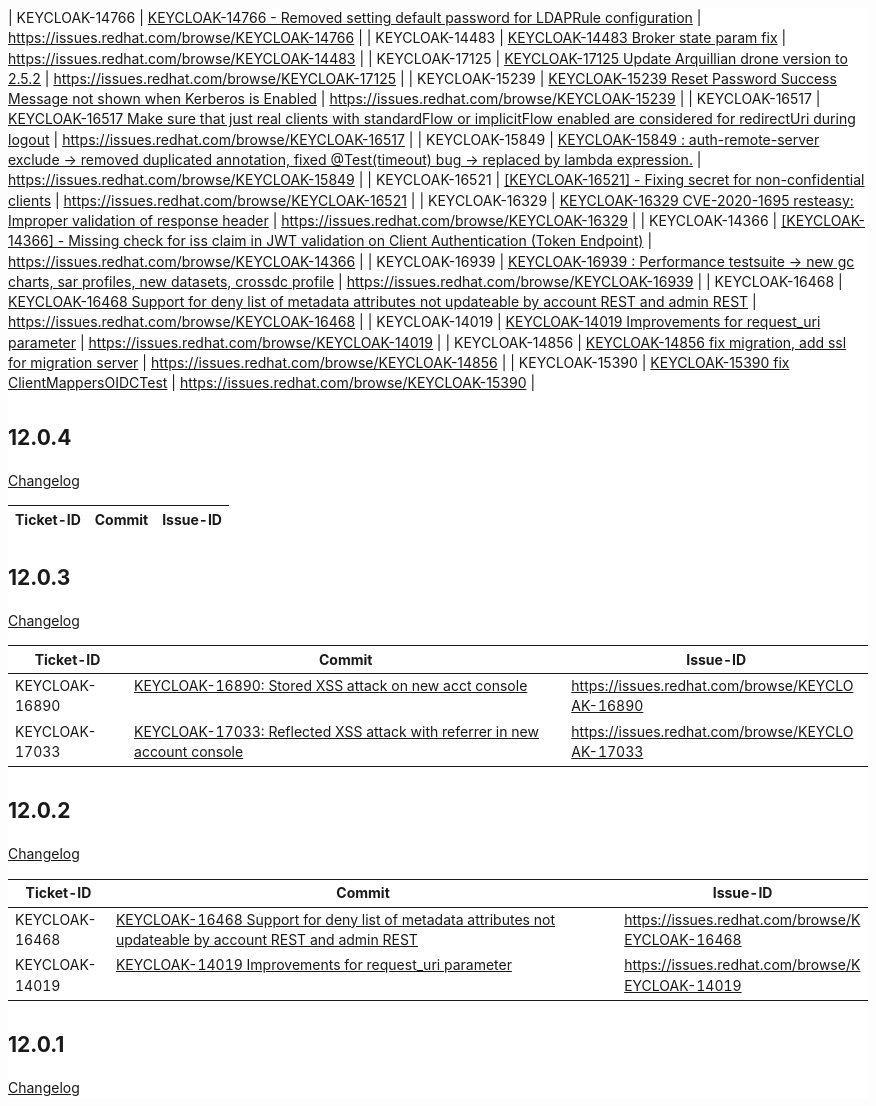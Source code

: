 | KEYCLOAK-14766 | [KEYCLOAK-14766 - Removed setting default password for LDAPRule configuration](https://github.com/keycloak/keycloak/commit/8203c4451effd67b48af691e40c3df16829ac700) | https://issues.redhat.com/browse/KEYCLOAK-14766 |
| KEYCLOAK-14483 | [KEYCLOAK-14483 Broker state param fix](https://github.com/keycloak/keycloak/commit/41dc94fead4c20560e0dd96c3efbd7bd10a484b6) | https://issues.redhat.com/browse/KEYCLOAK-14483 |
| KEYCLOAK-17125 | [KEYCLOAK-17125 Update Arquillian drone version to 2.5.2](https://github.com/keycloak/keycloak/commit/52a939f61a70b40751b058f125828a99e6096223) | https://issues.redhat.com/browse/KEYCLOAK-17125 |
| KEYCLOAK-15239 | [KEYCLOAK-15239 Reset Password Success Message not shown when Kerberos is Enabled](https://github.com/keycloak/keycloak/commit/6f409d088a97095fd78f38eff7dc01ed29072cdc) | https://issues.redhat.com/browse/KEYCLOAK-15239 |
| KEYCLOAK-16517 | [KEYCLOAK-16517 Make sure that just real clients with standardFlow or implicitFlow enabled are considered for redirectUri during logout](https://github.com/keycloak/keycloak/commit/ed8d5a257f98b1f0275909b7dc1b97e79b288bcb) | https://issues.redhat.com/browse/KEYCLOAK-16517 |
| KEYCLOAK-15849 | [KEYCLOAK-15849 : auth-remote-server exclude -> removed duplicated annotation, fixed @Test(timeout) bug -> replaced by lambda expression.](https://github.com/keycloak/keycloak/commit/4a2830bc2e90240695b78618dd570beccaa808ce) | https://issues.redhat.com/browse/KEYCLOAK-15849 |
| KEYCLOAK-16521 | [[KEYCLOAK-16521] - Fixing secret for non-confidential clients](https://github.com/keycloak/keycloak/commit/9356843c6c3d7097d010b3bb6f91e25fcaba378c) | https://issues.redhat.com/browse/KEYCLOAK-16521 |
| KEYCLOAK-16329 | [KEYCLOAK-16329 CVE-2020-1695 resteasy: Improper validation of response header](https://github.com/keycloak/keycloak/commit/bfaab76b5f36c403ab5106a028379128b0b0d022) | https://issues.redhat.com/browse/KEYCLOAK-16329 |
| KEYCLOAK-14366 | [[KEYCLOAK-14366] - Missing check for iss claim in JWT validation on Client Authentication (Token Endpoint)](https://github.com/keycloak/keycloak/commit/f6c3ec5d9ef9b01e1c40d6f5f25ad017f2f0d877) | https://issues.redhat.com/browse/KEYCLOAK-14366 |
| KEYCLOAK-16939 | [KEYCLOAK-16939 : Performance testsuite -> new gc charts, sar profiles, new datasets, crossdc profile](https://github.com/keycloak/keycloak/commit/54c5b1514f0611056f38053081d094cf5e5fd08a) | https://issues.redhat.com/browse/KEYCLOAK-16939 |
| KEYCLOAK-16468 | [KEYCLOAK-16468 Support for deny list of metadata attributes not updateable by account REST and admin REST](https://github.com/keycloak/keycloak/commit/dae4a3eaf26590b8d441b8e4bec3b700ee303b72) | https://issues.redhat.com/browse/KEYCLOAK-16468 |
| KEYCLOAK-14019 | [KEYCLOAK-14019 Improvements for request_uri parameter](https://github.com/keycloak/keycloak/commit/eac3329d225a58b43b0bc97300423596063b33c1) | https://issues.redhat.com/browse/KEYCLOAK-14019 |
| KEYCLOAK-14856 | [KEYCLOAK-14856 fix migration, add ssl for migration server](https://github.com/keycloak/keycloak/commit/dfa27b9f0f980f7a5753e1a3cfd259462704e802) | https://issues.redhat.com/browse/KEYCLOAK-14856 |
| KEYCLOAK-15390 | [KEYCLOAK-15390 fix ClientMappersOIDCTest](https://github.com/keycloak/keycloak/commit/2ed8ed2543716e5d51acf2ef1c16c6ffd0f8d80b) | https://issues.redhat.com/browse/KEYCLOAK-15390 |

## 12.0.4
[Changelog](https://github.com/keycloak/keycloak/compare/12.0.3...12.0.4)

| Ticket-ID | Commit | Issue-ID |
| --- | --- | --- |

## 12.0.3
[Changelog](https://github.com/keycloak/keycloak/compare/12.0.2...12.0.3)

| Ticket-ID | Commit | Issue-ID |
| --- | --- | --- |
| KEYCLOAK-16890 | [KEYCLOAK-16890: Stored XSS attack on new acct console](https://github.com/keycloak/keycloak/commit/87422b77aee787c6c55ca22fde31c60bcfe4c7f7) | https://issues.redhat.com/browse/KEYCLOAK-16890 |
| KEYCLOAK-17033 | [KEYCLOAK-17033: Reflected XSS attack with referrer in new account console](https://github.com/keycloak/keycloak/commit/010d7eb0ce9e3b5ee8131a7a0d7400b21deeae50) | https://issues.redhat.com/browse/KEYCLOAK-17033 |

## 12.0.2
[Changelog](https://github.com/keycloak/keycloak/compare/12.0.1...12.0.2)

| Ticket-ID | Commit | Issue-ID |
| --- | --- | --- |
| KEYCLOAK-16468 | [KEYCLOAK-16468 Support for deny list of metadata attributes not updateable by account REST and admin REST](https://github.com/keycloak/keycloak/commit/a602a80ada921a0a795211c1539b59ce55477c05) | https://issues.redhat.com/browse/KEYCLOAK-16468 |
| KEYCLOAK-14019 | [KEYCLOAK-14019 Improvements for request_uri parameter](https://github.com/keycloak/keycloak/commit/55a064a978b0b7e0f0b93c33931f7dabe7d0d5e2) | https://issues.redhat.com/browse/KEYCLOAK-14019 |

## 12.0.1
[Changelog](https://github.com/keycloak/keycloak/compare/12.0.0...12.0.1)
